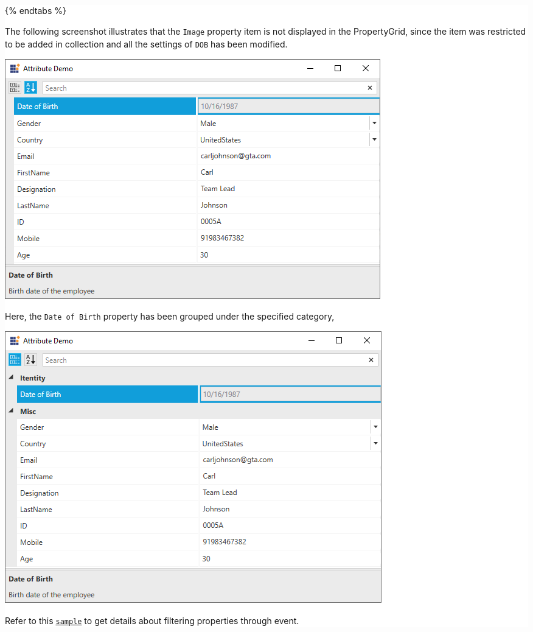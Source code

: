 
{% endtabs %}

The following screenshot illustrates that the `Image` property item is not displayed in the PropertyGrid, since the item was restricted to be added in collection and all the settings of `DOB` has been modified. 

![Properties are grouped based on the value specified in the Category attribute](Filtering-Images\Event-PropertyItem.png)

Here, the `Date of Birth` property has been grouped under the specified category,

![Properties are grouped based on the value specified in the Category attribute](Filtering-Images\Event-CategoryItemChanged.png)

Refer to this [`sample`](https://github.com/SyncfusionExamples/Filtering-properties-of-WPF-PropertyGrid-through-event) to get details about filtering properties through event.

